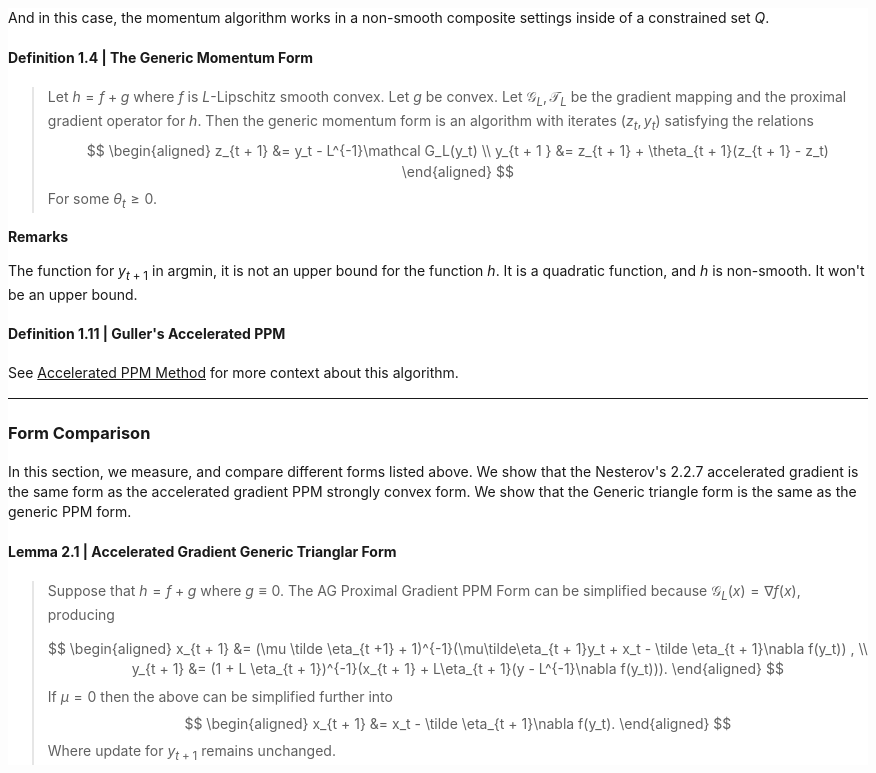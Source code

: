 And in this case, the momentum algorithm works in a non-smooth composite settings inside of a constrained set $Q$. 



#### **Definition 1.4 | The Generic Momentum Form**
> Let $h = f + g$ where $f$ is $L$-Lipschitz smooth convex. 
> Let $g$ be convex. 
> Let $\mathcal G_L, \mathcal T_L$ be the gradient mapping and the proximal gradient operator for $h$. 
> Then the generic momentum form is an algorithm with iterates $(z_t, y_t)$ satisfying the relations 
> $$
> \begin{aligned}
>     z_{t + 1} &= y_t - L^{-1}\mathcal G_L(y_t)
>     \\
>     y_{t + 1 } &= z_{t + 1} + \theta_{t + 1}(z_{t + 1} - z_t)
> \end{aligned}
> $$
> For some $\theta_t \ge 0$. 


**Remarks**

The function for $y_{t + 1}$ in argmin, it is not an upper bound for the function $h$. 
It is a quadratic function, and $h$ is non-smooth. 
It won't be an upper bound. 

#### **Definition 1.11 | Guller's Accelerated PPM**
> 


See [Accelerated PPM Method](Accelerated%20PPM%20Method.md) for more context about this algorithm. 

---
### **Form Comparison**

In this section, we measure, and compare different forms listed above. 
We show that the Nesterov's 2.2.7 accelerated gradient is the same form as the accelerated gradient PPM strongly convex form. 
We show that the Generic triangle form is the same as the generic PPM form. 

#### **Lemma 2.1 | Accelerated Gradient Generic Trianglar Form**
> Suppose that $h = f + g$ where $g \equiv 0$. 
> The AG Proximal Gradient PPM Form can be simplified because $\mathcal G_L(x) = \nabla f(x)$, producing 
> 
> $$
> \begin{aligned}
>       x_{t + 1} &= (\mu \tilde \eta_{t  +1} + 1)^{-1}(\mu\tilde\eta_{t + 1}y_t + x_t - \tilde \eta_{t + 1}\nabla f(y_t)) , 
>       \\ 
>       y_{t + 1} &= 
>       (1 + L \eta_{t + 1})^{-1}(x_{t + 1} + L\eta_{t + 1}(y - L^{-1}\nabla f(y_t))). 
> \end{aligned}
> $$
> If $\mu = 0$ then the above can be simplified further into
> $$
> \begin{aligned}
>     x_{t + 1} &= x_t - \tilde \eta_{t + 1}\nabla f(y_t). 
> \end{aligned}
> $$
> Where update for $y_{t +1}$ remains unchanged. 
